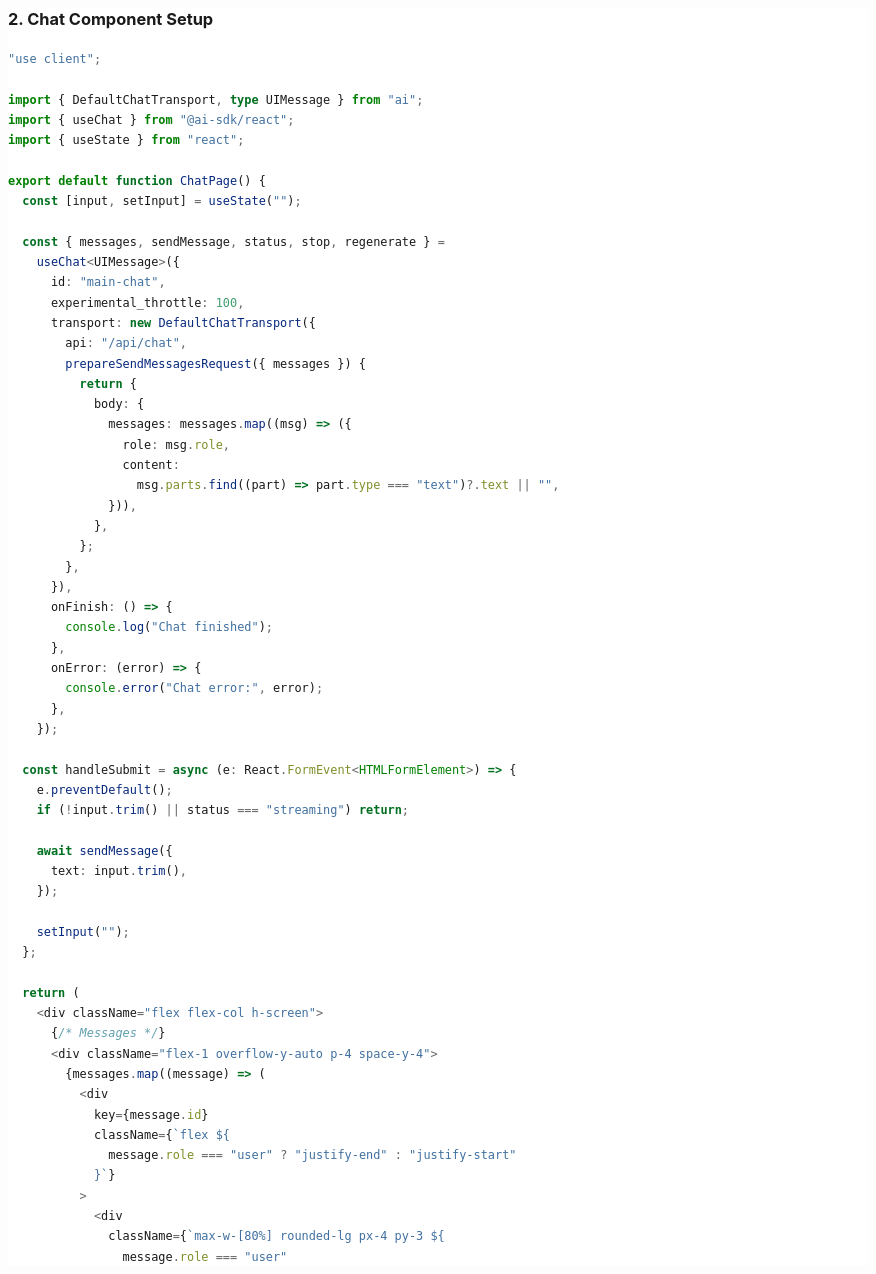 ### 2. Chat Component Setup

```typescript
"use client";

import { DefaultChatTransport, type UIMessage } from "ai";
import { useChat } from "@ai-sdk/react";
import { useState } from "react";

export default function ChatPage() {
  const [input, setInput] = useState("");

  const { messages, sendMessage, status, stop, regenerate } =
    useChat<UIMessage>({
      id: "main-chat",
      experimental_throttle: 100,
      transport: new DefaultChatTransport({
        api: "/api/chat",
        prepareSendMessagesRequest({ messages }) {
          return {
            body: {
              messages: messages.map((msg) => ({
                role: msg.role,
                content:
                  msg.parts.find((part) => part.type === "text")?.text || "",
              })),
            },
          };
        },
      }),
      onFinish: () => {
        console.log("Chat finished");
      },
      onError: (error) => {
        console.error("Chat error:", error);
      },
    });

  const handleSubmit = async (e: React.FormEvent<HTMLFormElement>) => {
    e.preventDefault();
    if (!input.trim() || status === "streaming") return;

    await sendMessage({
      text: input.trim(),
    });

    setInput("");
  };

  return (
    <div className="flex flex-col h-screen">
      {/* Messages */}
      <div className="flex-1 overflow-y-auto p-4 space-y-4">
        {messages.map((message) => (
          <div
            key={message.id}
            className={`flex ${
              message.role === "user" ? "justify-end" : "justify-start"
            }`}
          >
            <div
              className={`max-w-[80%] rounded-lg px-4 py-3 ${
                message.role === "user"
```